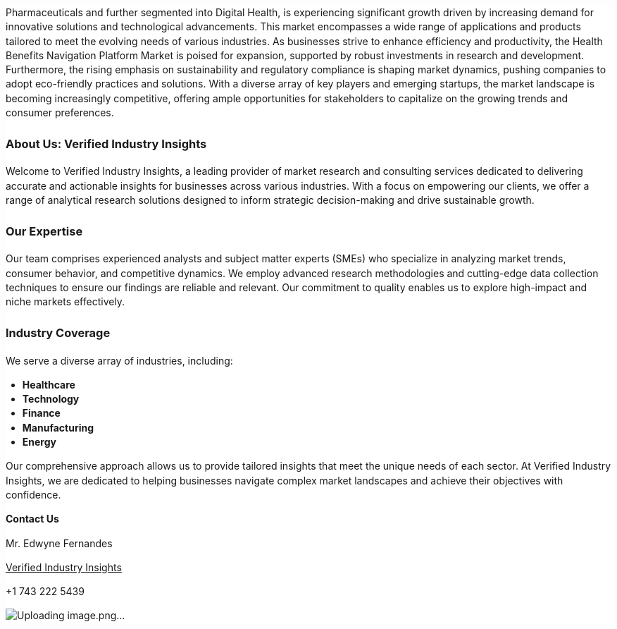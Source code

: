 Pharmaceuticals and further segmented into Digital Health, is experiencing significant growth driven by increasing demand for innovative solutions and technological advancements. This market encompasses a wide range of applications and products tailored to meet the evolving needs of various industries. As businesses strive to enhance efficiency and productivity, the Health Benefits Navigation Platform Market is poised for expansion, supported by robust investments in research and development. Furthermore, the rising emphasis on sustainability and regulatory compliance is shaping market dynamics, pushing companies to adopt eco-friendly practices and solutions. With a diverse array of key players and emerging startups, the market landscape is becoming increasingly competitive, offering ample opportunities for stakeholders to capitalize on the growing trends and consumer preferences.</p><h3>About Us: Verified Industry Insights</h3><p>Welcome to Verified Industry Insights, a leading provider of market research and consulting services dedicated to delivering accurate and actionable insights for businesses across various industries. With a focus on empowering our clients, we offer a range of analytical research solutions designed to inform strategic decision-making and drive sustainable growth.</p><h3>Our Expertise</h3><p>Our team comprises experienced analysts and subject matter experts (SMEs) who specialize in analyzing market trends, consumer behavior, and competitive dynamics. We employ advanced research methodologies and cutting-edge data collection techniques to ensure our findings are reliable and relevant. Our commitment to quality enables us to explore high-impact and niche markets effectively.</p><h3>Industry Coverage</h3><p>We serve a diverse array of industries, including:</p><ul><li><strong>Healthcare</strong></li><li><strong>Technology</strong></li><li><strong>Finance</strong></li><li><strong>Manufacturing</strong></li><li><strong>Energy</strong></li></ul><p>Our comprehensive approach allows us to provide tailored insights that meet the unique needs of each sector. At Verified Industry Insights, we are dedicated to helping businesses navigate complex market landscapes and achieve their objectives with confidence.</p><p><strong>Contact Us</strong></p><p>Mr. Edwyne Fernandes</p><p><a href="https://www.verifiedindustryinsights.com/">Verified Industry Insights</a></p><p>+1 743 222 5439</p>
![Uploading image.png…]()
